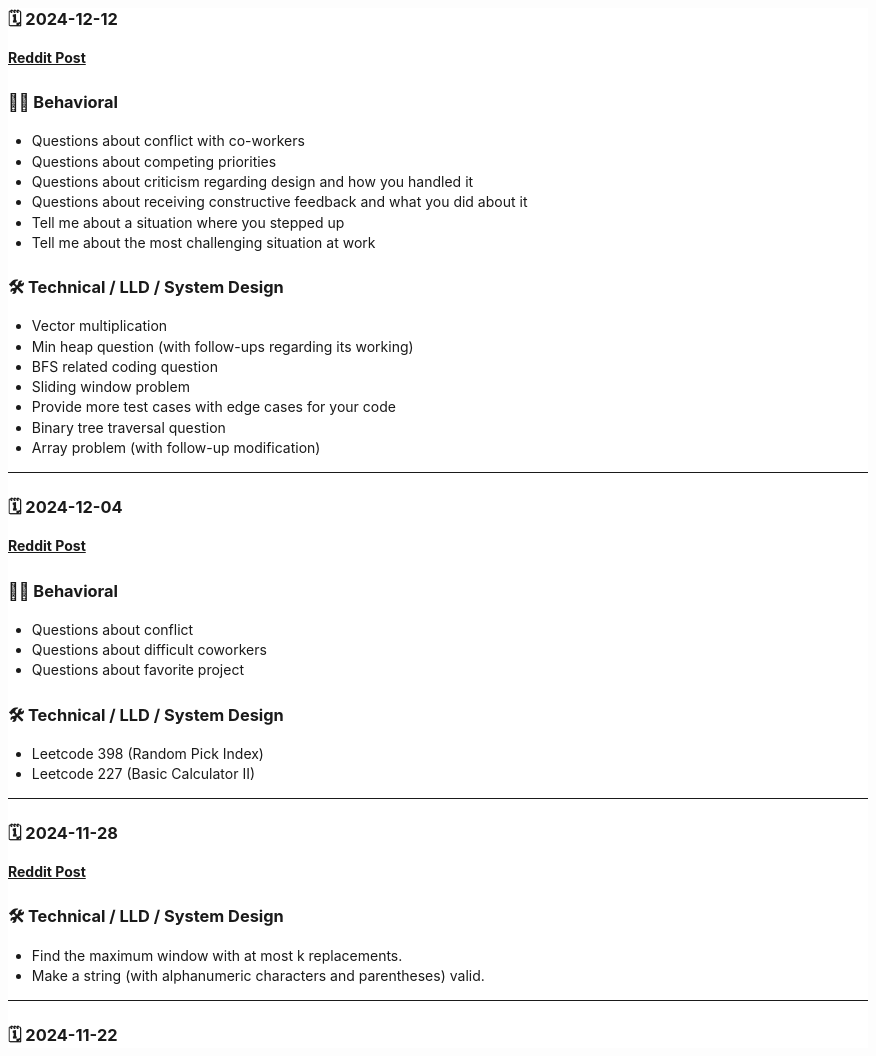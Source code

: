 
### 🗓️ 2024-12-12

**[Reddit Post](https://www.reddit.com/r/leetcode/comments/1hcvybp/meta_e4_interview_experience/)**

### 🧑‍💼 Behavioral
- Questions about conflict with co-workers
- Questions about competing priorities
- Questions about criticism regarding design and how you handled it
- Questions about receiving constructive feedback and what you did about it
- Tell me about a situation where you stepped up
- Tell me about the most challenging situation at work
### 🛠️ Technical / LLD / System Design
- Vector multiplication
- Min heap question (with follow-ups regarding its working)
- BFS related coding question
- Sliding window problem
- Provide more test cases with edge cases for your code
- Binary tree traversal question
- Array problem (with follow-up modification)

---

### 🗓️ 2024-12-04

**[Reddit Post](https://www.reddit.com/r/leetcode/comments/1h6ppra/meta_e4_offer_interview_journey/)**

### 🧑‍💼 Behavioral
- Questions about conflict
- Questions about difficult coworkers
- Questions about favorite project
### 🛠️ Technical / LLD / System Design
- Leetcode 398 (Random Pick Index)
- Leetcode 227 (Basic Calculator II)

---

### 🗓️ 2024-11-28

**[Reddit Post](https://www.reddit.com/r/leetcode/comments/1h25pss/meta_interview_experience_rejection_despite/)**

### 🛠️ Technical / LLD / System Design
- Find the maximum window with at most k replacements.
- Make a string (with alphanumeric characters and parentheses) valid.

---

### 🗓️ 2024-11-22
